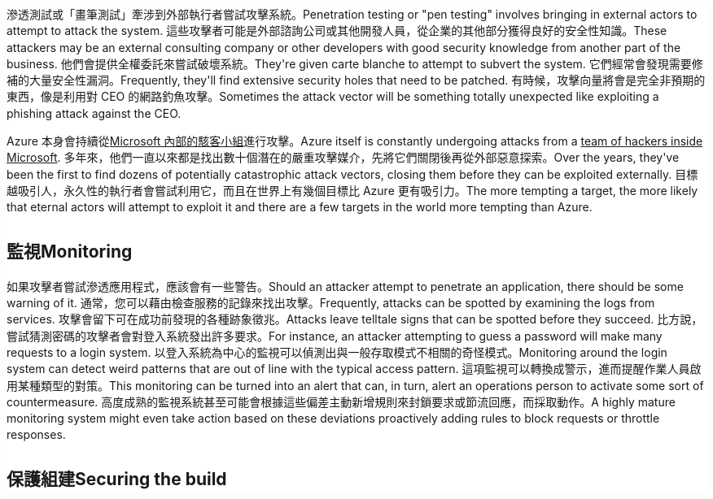 <span data-ttu-id="bf2e8-150">滲透測試或「畫筆測試」牽涉到外部執行者嘗試攻擊系統。</span><span class="sxs-lookup"><span data-stu-id="bf2e8-150">Penetration testing or "pen testing" involves bringing in external actors to attempt to attack the system.</span></span> <span data-ttu-id="bf2e8-151">這些攻擊者可能是外部諮詢公司或其他開發人員，從企業的其他部分獲得良好的安全性知識。</span><span class="sxs-lookup"><span data-stu-id="bf2e8-151">These attackers may be an external consulting company or other developers with good security knowledge from another part of the business.</span></span> <span data-ttu-id="bf2e8-152">他們會提供全權委託來嘗試破壞系統。</span><span class="sxs-lookup"><span data-stu-id="bf2e8-152">They're given carte blanche to attempt to subvert the system.</span></span> <span data-ttu-id="bf2e8-153">它們經常會發現需要修補的大量安全性漏洞。</span><span class="sxs-lookup"><span data-stu-id="bf2e8-153">Frequently, they'll find extensive security holes that need to be patched.</span></span> <span data-ttu-id="bf2e8-154">有時候，攻擊向量將會是完全非預期的東西，像是利用對 CEO 的網路釣魚攻擊。</span><span class="sxs-lookup"><span data-stu-id="bf2e8-154">Sometimes the attack vector will be something totally unexpected like exploiting a phishing attack against the CEO.</span></span>

<span data-ttu-id="bf2e8-155">Azure 本身會持續從[Microsoft 內部的駭客小組](https://azure.microsoft.com/resources/videos/red-vs-blue-internal-security-penetration-testing-of-microsoft-azure/)進行攻擊。</span><span class="sxs-lookup"><span data-stu-id="bf2e8-155">Azure itself is constantly undergoing attacks from a [team of hackers inside Microsoft](https://azure.microsoft.com/resources/videos/red-vs-blue-internal-security-penetration-testing-of-microsoft-azure/).</span></span> <span data-ttu-id="bf2e8-156">多年來，他們一直以來都是找出數十個潛在的嚴重攻擊媒介，先將它們關閉後再從外部惡意探索。</span><span class="sxs-lookup"><span data-stu-id="bf2e8-156">Over the years, they've been the first to find dozens of potentially catastrophic attack vectors, closing them before they can be exploited externally.</span></span> <span data-ttu-id="bf2e8-157">目標越吸引人，永久性的執行者會嘗試利用它，而且在世界上有幾個目標比 Azure 更有吸引力。</span><span class="sxs-lookup"><span data-stu-id="bf2e8-157">The more tempting a target, the more likely that eternal actors will attempt to exploit it and there are a few targets in the world more tempting than Azure.</span></span>

## <a name="monitoring"></a><span data-ttu-id="bf2e8-158">監視</span><span class="sxs-lookup"><span data-stu-id="bf2e8-158">Monitoring</span></span>

<span data-ttu-id="bf2e8-159">如果攻擊者嘗試滲透應用程式，應該會有一些警告。</span><span class="sxs-lookup"><span data-stu-id="bf2e8-159">Should an attacker attempt to penetrate an application, there should be some warning of it.</span></span> <span data-ttu-id="bf2e8-160">通常，您可以藉由檢查服務的記錄來找出攻擊。</span><span class="sxs-lookup"><span data-stu-id="bf2e8-160">Frequently, attacks can be spotted by examining the logs from services.</span></span> <span data-ttu-id="bf2e8-161">攻擊會留下可在成功前發現的各種跡象徵兆。</span><span class="sxs-lookup"><span data-stu-id="bf2e8-161">Attacks leave telltale signs that can be spotted before they succeed.</span></span> <span data-ttu-id="bf2e8-162">比方說，嘗試猜測密碼的攻擊者會對登入系統發出許多要求。</span><span class="sxs-lookup"><span data-stu-id="bf2e8-162">For instance, an attacker attempting to guess a password will make many requests to a login system.</span></span> <span data-ttu-id="bf2e8-163">以登入系統為中心的監視可以偵測出與一般存取模式不相關的奇怪模式。</span><span class="sxs-lookup"><span data-stu-id="bf2e8-163">Monitoring around the login system can detect weird patterns that are out of line with the typical access pattern.</span></span> <span data-ttu-id="bf2e8-164">這項監視可以轉換成警示，進而提醒作業人員啟用某種類型的對策。</span><span class="sxs-lookup"><span data-stu-id="bf2e8-164">This monitoring can be turned into an alert that can, in turn, alert an operations person to activate some sort of countermeasure.</span></span> <span data-ttu-id="bf2e8-165">高度成熟的監視系統甚至可能會根據這些偏差主動新增規則來封鎖要求或節流回應，而採取動作。</span><span class="sxs-lookup"><span data-stu-id="bf2e8-165">A highly mature monitoring system might even take action based on these deviations proactively adding rules to block requests or throttle responses.</span></span>

## <a name="securing-the-build"></a><span data-ttu-id="bf2e8-166">保護組建</span><span class="sxs-lookup"><span data-stu-id="bf2e8-166">Securing the build</span></span>
